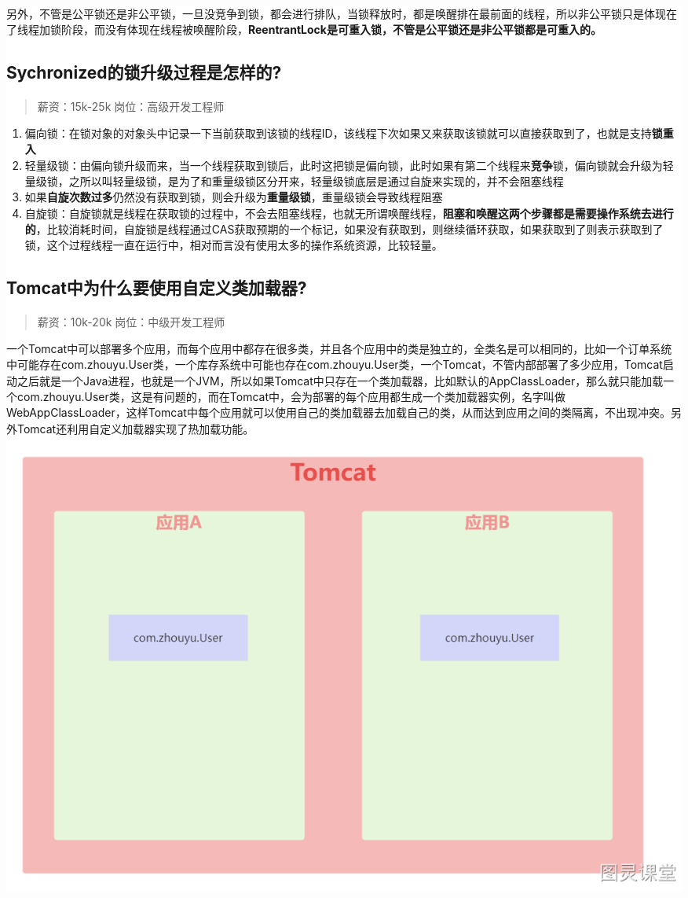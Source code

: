 另外，不管是公平锁还是非公平锁，一旦没竞争到锁，都会进行排队，当锁释放时，都是唤醒排在最前面的线程，所以非公平锁只是体现在了线程加锁阶段，而没有体现在线程被唤醒阶段，**ReentrantLock是可重入锁，不管是公平锁还是非公平锁都是可重入的。**


## Sychronized的锁升级过程是怎样的?
> 薪资：15k-25k
> 岗位：高级开发工程师


1. 偏向锁：在锁对象的对象头中记录一下当前获取到该锁的线程ID，该线程下次如果又来获取该锁就可以直接获取到了，也就是支持**锁重入**
2. 轻量级锁：由偏向锁升级而来，当一个线程获取到锁后，此时这把锁是偏向锁，此时如果有第二个线程来**竞争**锁，偏向锁就会升级为轻量级锁，之所以叫轻量级锁，是为了和重量级锁区分开来，轻量级锁底层是通过自旋来实现的，并不会阻塞线程
3. 如果**自旋次数过多**仍然没有获取到锁，则会升级为**重量级锁**，重量级锁会导致线程阻塞
4. 自旋锁：自旋锁就是线程在获取锁的过程中，不会去阻塞线程，也就无所谓唤醒线程，**阻塞和唤醒这两个步骤都是需要操作系统去进行的**，比较消耗时间，自旋锁是线程通过CAS获取预期的一个标记，如果没有获取到，则继续循环获取，如果获取到了则表示获取到了锁，这个过程线程一直在运行中，相对而言没有使用太多的操作系统资源，比较轻量。

## Tomcat中为什么要使用自定义类加载器?
> 薪资：10k-20k
> 岗位：中级开发工程师


一个Tomcat中可以部署多个应用，而每个应用中都存在很多类，并且各个应用中的类是独立的，全类名是可以相同的，比如一个订单系统中可能存在com.zhouyu.User类，一个库存系统中可能也存在com.zhouyu.User类，一个Tomcat，不管内部部署了多少应用，Tomcat启动之后就是一个Java进程，也就是一个JVM，所以如果Tomcat中只存在一个类加载器，比如默认的AppClassLoader，那么就只能加载一个com.zhouyu.User类，这是有问题的，而在Tomcat中，会为部署的每个应用都生成一个类加载器实例，名字叫做WebAppClassLoader，这样Tomcat中每个应用就可以使用自己的类加载器去加载自己的类，从而达到应用之间的类隔离，不出现冲突。另外Tomcat还利用自定义加载器实现了热加载功能。
![image.png](./img/ezXMDigjoIexW_qb/1675775264045-f6d722f1-48a9-4e72-a94c-02cd234c9f7c-745257.png)
